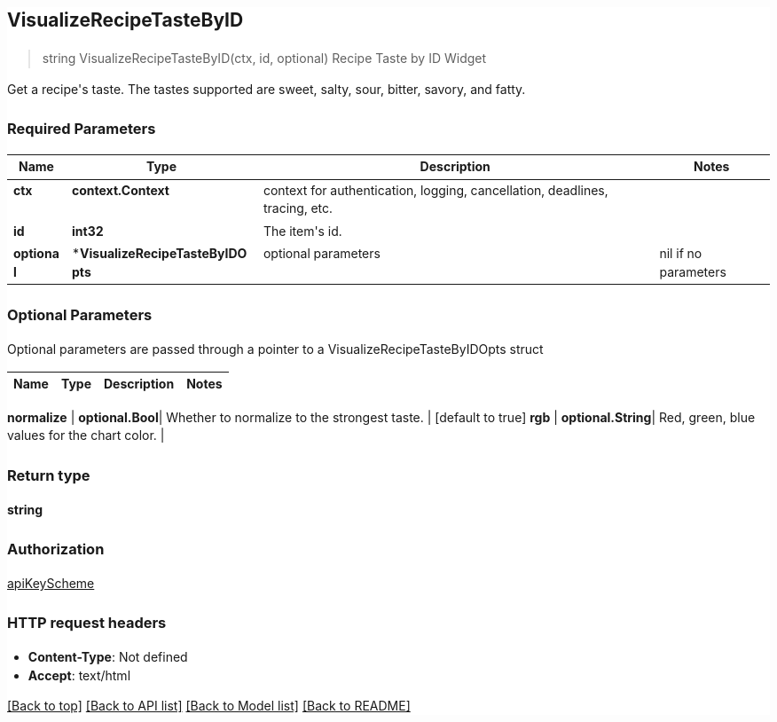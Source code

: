 
## VisualizeRecipeTasteByID

> string VisualizeRecipeTasteByID(ctx, id, optional)
Recipe Taste by ID Widget

Get a recipe's taste. The tastes supported are sweet, salty, sour, bitter, savory, and fatty.

### Required Parameters


Name | Type | Description  | Notes
------------- | ------------- | ------------- | -------------
**ctx** | **context.Context** | context for authentication, logging, cancellation, deadlines, tracing, etc.
**id** | **int32**| The item&#39;s id. | 
 **optional** | ***VisualizeRecipeTasteByIDOpts** | optional parameters | nil if no parameters

### Optional Parameters

Optional parameters are passed through a pointer to a VisualizeRecipeTasteByIDOpts struct


Name | Type | Description  | Notes
------------- | ------------- | ------------- | -------------

 **normalize** | **optional.Bool**| Whether to normalize to the strongest taste. | [default to true]
 **rgb** | **optional.String**| Red, green, blue values for the chart color. | 

### Return type

**string**

### Authorization

[apiKeyScheme](../README.md#apiKeyScheme)

### HTTP request headers

- **Content-Type**: Not defined
- **Accept**: text/html

[[Back to top]](#) [[Back to API list]](../README.md#documentation-for-api-endpoints)
[[Back to Model list]](../README.md#documentation-for-models)
[[Back to README]](../README.md)

